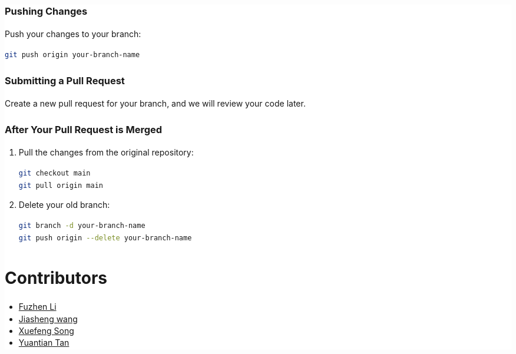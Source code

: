 ### Pushing Changes

Push your changes to your branch:
  ```bash
  git push origin your-branch-name
  ```

### Submitting a Pull Request
Create a new pull request for your branch, and we will review your code later.

### After Your Pull Request is Merged

1. Pull the changes from the original repository:
    ```bash
    git checkout main
    git pull origin main
    ```
2. Delete your old branch:
    ```bash
    git branch -d your-branch-name
    git push origin --delete your-branch-name
    ```

# Contributors

- [Fuzhen Li](https://github.com/fzfzlfz)
- [Jiasheng wang](https://github.com/isomorphismss)
- [Xuefeng Song](https://github.com/wowwowooo)
- [Yuantian Tan](https://github.com/AsukaTan)

